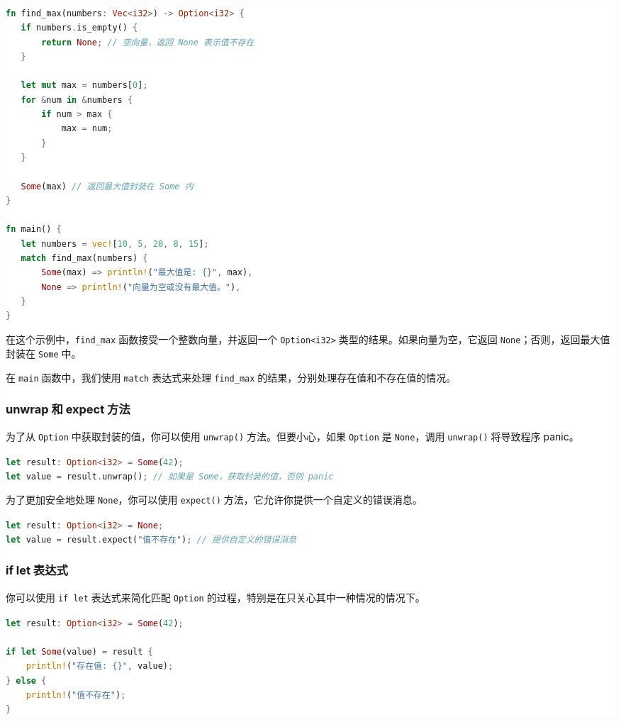 ```rust
fn find_max(numbers: Vec<i32>) -> Option<i32> {
   if numbers.is_empty() {
       return None; // 空向量，返回 None 表示值不存在
   }

   let mut max = numbers[0];
   for &num in &numbers {
       if num > max {
           max = num;
       }
   }

   Some(max) // 返回最大值封装在 Some 内
}

fn main() {
   let numbers = vec![10, 5, 20, 8, 15];
   match find_max(numbers) {
       Some(max) => println!("最大值是: {}", max),
       None => println!("向量为空或没有最大值。"),
   }
}
```

在这个示例中，`find_max` 函数接受一个整数向量，并返回一个 `Option<i32>` 类型的结果。如果向量为空，它返回 `None`；否则，返回最大值封装在 `Some` 中。

在 `main` 函数中，我们使用 `match` 表达式来处理 `find_max` 的结果，分别处理存在值和不存在值的情况。

### unwrap 和 expect 方法

为了从 `Option` 中获取封装的值，你可以使用 `unwrap()` 方法。但要小心，如果 `Option` 是 `None`，调用 `unwrap()` 将导致程序 panic。

```rust
let result: Option<i32> = Some(42);
let value = result.unwrap(); // 如果是 Some，获取封装的值，否则 panic
```

为了更加安全地处理 `None`，你可以使用 `expect()` 方法，它允许你提供一个自定义的错误消息。

```rust
let result: Option<i32> = None;
let value = result.expect("值不存在"); // 提供自定义的错误消息
```

### if let 表达式

你可以使用 `if let` 表达式来简化匹配 `Option` 的过程，特别是在只关心其中一种情况的情况下。

```rust
let result: Option<i32> = Some(42);

if let Some(value) = result {
    println!("存在值: {}", value);
} else {
    println!("值不存在");
}
```

